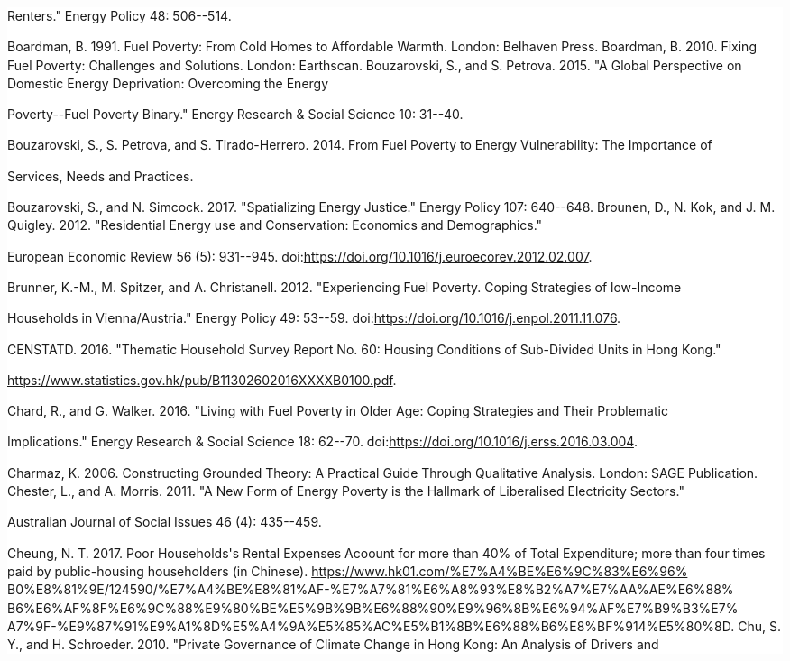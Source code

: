 Renters." Energy Policy 48: 506--514.

Boardman, B. 1991. Fuel Poverty: From Cold Homes to Aﬀordable Warmth.
London: Belhaven Press. Boardman, B. 2010. Fixing Fuel Poverty:
Challenges and Solutions. London: Earthscan. Bouzarovski, S., and S.
Petrova. 2015. "A Global Perspective on Domestic Energy Deprivation:
Overcoming the Energy

Poverty--Fuel Poverty Binary." Energy Research & Social Science 10:
31--40.

Bouzarovski, S., S. Petrova, and S. Tirado-Herrero. 2014. From Fuel
Poverty to Energy Vulnerability: The Importance of

Services, Needs and Practices.

Bouzarovski, S., and N. Simcock. 2017. "Spatializing Energy Justice."
Energy Policy 107: 640--648. Brounen, D., N. Kok, and J. M. Quigley.
2012. "Residential Energy use and Conservation: Economics and
Demographics."

European Economic Review 56 (5): 931--945.
doi:https://doi.org/10.1016/j.euroecorev.2012.02.007.

Brunner, K.-M., M. Spitzer, and A. Christanell. 2012. "Experiencing Fuel
Poverty. Coping Strategies of low-Income

Households in Vienna/Austria." Energy Policy 49: 53--59.
doi:https://doi.org/10.1016/j.enpol.2011.11.076.

CENSTATD. 2016. "Thematic Household Survey Report No. 60: Housing
Conditions of Sub-Divided Units in Hong Kong."

https://www.statistics.gov.hk/pub/B11302602016XXXXB0100.pdf.

Chard, R., and G. Walker. 2016. "Living with Fuel Poverty in Older Age:
Coping Strategies and Their Problematic

Implications." Energy Research & Social Science 18: 62--70.
doi:https://doi.org/10.1016/j.erss.2016.03.004.

Charmaz, K. 2006. Constructing Grounded Theory: A Practical Guide
Through Qualitative Analysis. London: SAGE Publication. Chester, L., and
A. Morris. 2011. "A New Form of Energy Poverty is the Hallmark of
Liberalised Electricity Sectors."

Australian Journal of Social Issues 46 (4): 435--459.

Cheung, N. T. 2017. Poor Households's Rental Expenses Acoount for more
than 40% of Total Expenditure; more than four times paid by
public-housing householders (in Chinese).
https://www.hk01.com/%E7%A4%BE%E6%9C%83%E6%96%
B0%E8%81%9E/124590/%E7%A4%BE%E8%81%AF-%E7%A7%81%E6%A8%93%E8%B2%A7%E7%AA%AE%E6%88%
B6%E6%AF%8F%E6%9C%88%E9%80%BE%E5%9B%9B%E6%88%90%E9%96%8B%E6%94%AF%E7%B9%B3%E7%
A7%9F-%E9%87%91%E9%A1%8D%E5%A4%9A%E5%85%AC%E5%B1%8B%E6%88%B6%E8%BF%914%E5%80%8D.
Chu, S. Y., and H. Schroeder. 2010. "Private Governance of Climate
Change in Hong Kong: An Analysis of Drivers and
